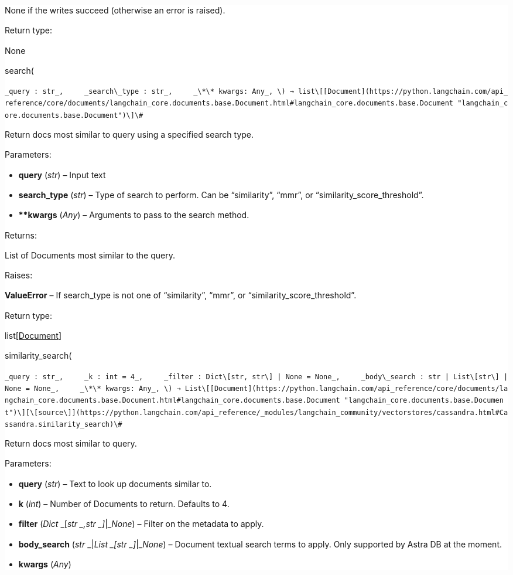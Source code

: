 None if the writes succeed \(otherwise an error is raised\).

Return type:     

None

search\(

    _query : str_,     _search\_type : str_,     _\*\* kwargs: Any_, \) → list\[[Document](https://python.langchain.com/api_reference/core/documents/langchain_core.documents.base.Document.html#langchain_core.documents.base.Document "langchain_core.documents.base.Document")\]\#     

Return docs most similar to query using a specified search type.

Parameters:     

  * **query** \(_str_\) – Input text

  * **search\_type** \(_str_\) – Type of search to perform. Can be “similarity”, “mmr”, or “similarity\_score\_threshold”.

  * **\*\*kwargs** \(_Any_\) – Arguments to pass to the search method.

Returns:     

List of Documents most similar to the query.

Raises:     

**ValueError** – If search\_type is not one of “similarity”, “mmr”, or “similarity\_score\_threshold”.

Return type:     

list\[[Document](https://python.langchain.com/api_reference/core/documents/langchain_core.documents.base.Document.html#langchain_core.documents.base.Document "langchain_core.documents.base.Document")\]

similarity\_search\(

    _query : str_,     _k : int = 4_,     _filter : Dict\[str, str\] | None = None_,     _body\_search : str | List\[str\] | None = None_,     _\*\* kwargs: Any_, \) → List\[[Document](https://python.langchain.com/api_reference/core/documents/langchain_core.documents.base.Document.html#langchain_core.documents.base.Document "langchain_core.documents.base.Document")\][\[source\]](https://python.langchain.com/api_reference/_modules/langchain_community/vectorstores/cassandra.html#Cassandra.similarity_search)\#     

Return docs most similar to query.

Parameters:     

  * **query** \(_str_\) – Text to look up documents similar to.

  * **k** \(_int_\) – Number of Documents to return. Defaults to 4.

  * **filter** \(_Dict_ _\[__str_ _,__str_ _\]__|__None_\) – Filter on the metadata to apply.

  * **body\_search** \(_str_ _|__List_ _\[__str_ _\]__|__None_\) – Document textual search terms to apply. Only supported by Astra DB at the moment.

  * **kwargs** \(_Any_\)
